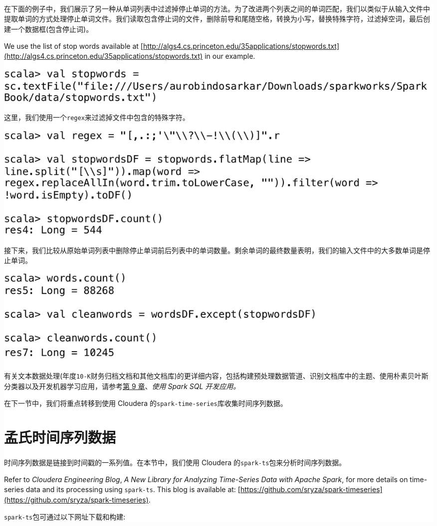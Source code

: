 在下面的例子中，我们展示了另一种从单词列表中过滤掉停止单词的方法。为了改进两个列表之间的单词匹配，我们以类似于从输入文件中提取单词的方式处理停止单词文件。我们读取包含停止词的文件，删除前导和尾随空格，转换为小写，替换特殊字符，过滤掉空词，最后创建一个数据框(包含停止词)。

We use the list of stop words available at [http://algs4.cs.princeton.edu/35applications/stopwords.txt](http://algs4.cs.princeton.edu/35applications/stopwords.txt) in our example.

![](img/00128.gif)

这里，我们使用一个`regex`来过滤掉文件中包含的特殊字符。

![](img/00129.gif)

接下来，我们比较从原始单词列表中删除停止单词前后列表中的单词数量。剩余单词的最终数量表明，我们的输入文件中的大多数单词是停止单词。

![](img/00130.gif)

有关文本数据处理(年度`10-K`财务归档文档和其他文档库)的更详细内容，包括构建预处理数据管道、识别文档库中的主题、使用朴素贝叶斯分类器以及开发机器学习应用，请参考[第 9 章](09.html#4U9TC0-e9cbc07f866e437b8aa14e841622275c)、*使用 Spark SQL 开发应用。*

在下一节中，我们将重点转移到使用 Cloudera 的`spark-time-series`库收集时间序列数据。

# 孟氏时间序列数据

时间序列数据是链接到时间戳的一系列值。在本节中，我们使用 Cloudera 的`spark-ts`包来分析时间序列数据。

Refer to *Cloudera Engineering Blog*, *A New Library for Analyzing Time-Series Data with Apache Spark*, for more details on time-series data and its processing using `spark-ts`. This blog is available at: [https://github.com/sryza/spark-timeseries](https://github.com/sryza/spark-timeseries).

`spark-ts`包可通过以下网址下载和构建:
